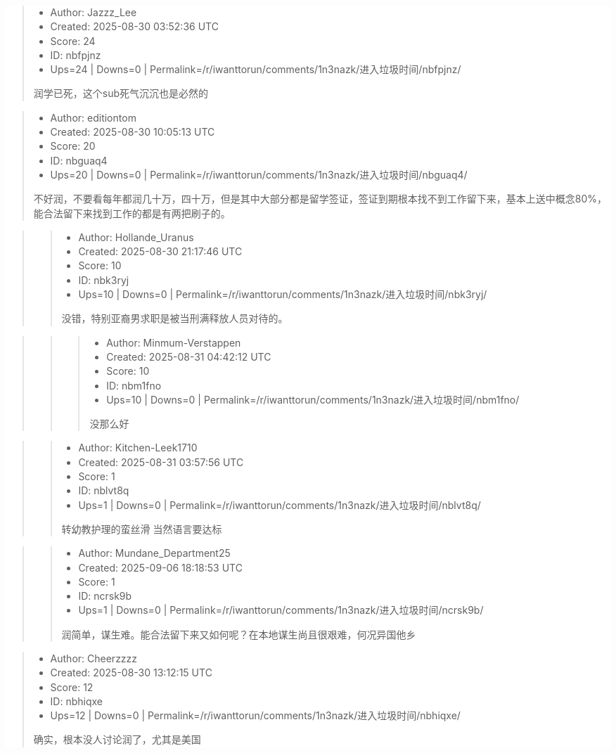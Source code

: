 > - Author: Jazzz_Lee
> - Created: 2025-08-30 03:52:36 UTC
> - Score: 24
> - ID: nbfpjnz
> - Ups=24 | Downs=0 | Permalink=/r/iwanttorun/comments/1n3nazk/进入垃圾时间/nbfpjnz/
>
> 润学已死，这个sub死气沉沉也是必然的

> - Author: editiontom
> - Created: 2025-08-30 10:05:13 UTC
> - Score: 20
> - ID: nbguaq4
> - Ups=20 | Downs=0 | Permalink=/r/iwanttorun/comments/1n3nazk/进入垃圾时间/nbguaq4/
>
> 不好润，不要看每年都润几十万，四十万，但是其中大部分都是留学签证，签证到期根本找不到工作留下来，基本上送中概念80%，能合法留下来找到工作的都是有两把刷子的。

>> - Author: Hollande_Uranus
>> - Created: 2025-08-30 21:17:46 UTC
>> - Score: 10
>> - ID: nbk3ryj
>> - Ups=10 | Downs=0 | Permalink=/r/iwanttorun/comments/1n3nazk/进入垃圾时间/nbk3ryj/
>>
>> 没错，特别亚裔男求职是被当刑满释放人员对待的。

>>> - Author: Minmum-Verstappen
>>> - Created: 2025-08-31 04:42:12 UTC
>>> - Score: 10
>>> - ID: nbm1fno
>>> - Ups=10 | Downs=0 | Permalink=/r/iwanttorun/comments/1n3nazk/进入垃圾时间/nbm1fno/
>>>
>>> 没那么好

>> - Author: Kitchen-Leek1710
>> - Created: 2025-08-31 03:57:56 UTC
>> - Score: 1
>> - ID: nblvt8q
>> - Ups=1 | Downs=0 | Permalink=/r/iwanttorun/comments/1n3nazk/进入垃圾时间/nblvt8q/
>>
>> 转幼教护理的蛮丝滑 当然语言要达标

>> - Author: Mundane_Department25
>> - Created: 2025-09-06 18:18:53 UTC
>> - Score: 1
>> - ID: ncrsk9b
>> - Ups=1 | Downs=0 | Permalink=/r/iwanttorun/comments/1n3nazk/进入垃圾时间/ncrsk9b/
>>
>> 润简单，谋生难。能合法留下来又如何呢？在本地谋生尚且很艰难，何况异国他乡

> - Author: Cheerzzzz
> - Created: 2025-08-30 13:12:15 UTC
> - Score: 12
> - ID: nbhiqxe
> - Ups=12 | Downs=0 | Permalink=/r/iwanttorun/comments/1n3nazk/进入垃圾时间/nbhiqxe/
>
> 确实，根本没人讨论润了，尤其是美国
